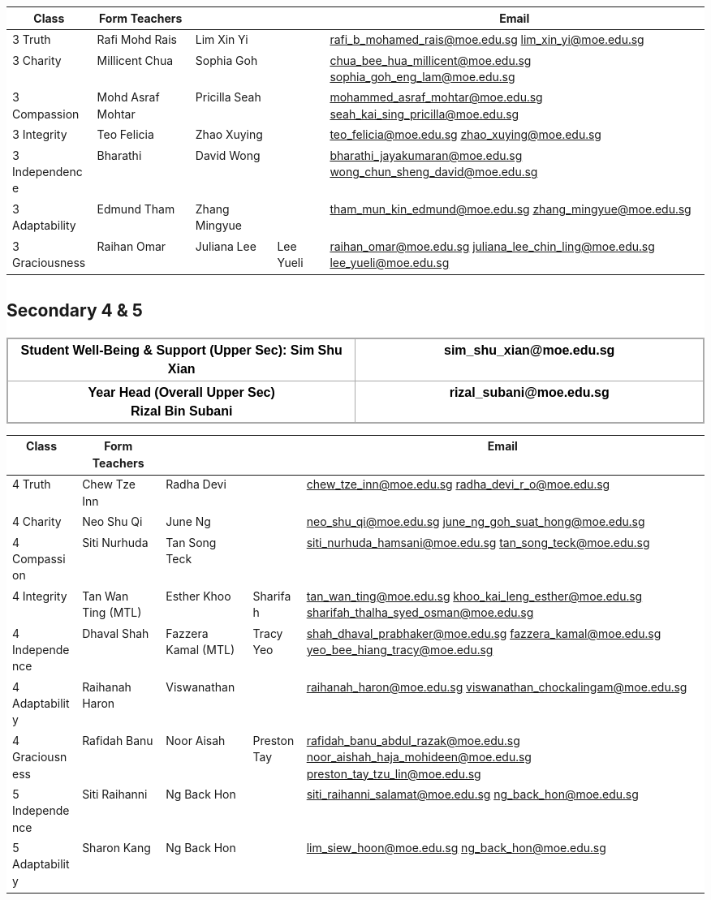 | Class          | Form Teachers     |               |           | Email                                                                        |
|----------------|-------------------|---------------|-----------|------------------------------------------------------------------------------|
| 3 Truth        | Rafi Mohd Rais    | Lim Xin Yi    |           | rafi_b_mohamed_rais@moe.edu.sg lim_xin_yi@moe.edu.sg                         |
| 3 Charity      | Millicent Chua    | Sophia Goh    |           | chua_bee_hua_millicent@moe.edu.sg sophia_goh_eng_lam@moe.edu.sg              |
| 3 Compassion   | Mohd Asraf Mohtar | Pricilla Seah |           | mohammed_asraf_mohtar@moe.edu.sg seah_kai_sing_pricilla@moe.edu.sg           |
| 3 Integrity    | Teo Felicia       | Zhao Xuying   |           | teo_felicia@moe.edu.sg zhao_xuying@moe.edu.sg                                |
| 3 Independence | Bharathi          | David Wong    |           | bharathi_jayakumaran@moe.edu.sg wong_chun_sheng_david@moe.edu.sg             |
| 3 Adaptability | Edmund Tham       | Zhang Mingyue |           | tham_mun_kin_edmund@moe.edu.sg zhang_mingyue@moe.edu.sg                      |
| 3 Graciousness | Raihan Omar       | Juliana Lee   | Lee Yueli | raihan_omar@moe.edu.sg juliana_lee_chin_ling@moe.edu.sg lee_yueli@moe.edu.sg |

Secondary 4 & 5
---------------

<table class="ive_eobj_center iveo_table ives_tab_simple3" style="margin: auto; outline: 0px; padding: 0px; border-collapse: collapse; clear: both; border: 1px solid rgb(170, 170, 170); color: rgb(0, 0, 0); font-family: Montserrat, sans-serif; font-size: 16px; font-style: normal; font-variant-ligatures: normal; font-variant-caps: normal; font-weight: 400; letter-spacing: normal; orphans: 2; text-align: left; text-transform: none; white-space: normal; widows: 2; word-spacing: 0px; -webkit-text-stroke-width: 0px; background-color: rgb(255, 255, 255); text-decoration-thickness: initial; text-decoration-style: initial; text-decoration-color: initial; width: 1160px;"><tbody style="margin: 0px; outline: 0px; padding: 0px;"><tr style="margin: 0px; outline: 0px; padding: 0px;"><td style="margin: 0px; outline: 0px; padding: 2px; text-align: center; border: 1px solid rgb(170, 170, 170); width: 580px;"><b style="margin: 0px; outline: 0px; padding: 0px;">Student Well-Being &amp; Support (Upper Sec): Sim Shu Xian<br style="margin: 0px; outline: 0px; padding: 0px;"></b></td><td style="margin: 0px; outline: 0px; padding: 2px; text-align: center; border: 1px solid rgb(170, 170, 170); width: 580px;"><b style="margin: 0px; outline: 0px; padding: 0px;">sim_shu_xian@moe.edu.sg<br style="margin: 0px; outline: 0px; padding: 0px;"></b></td></tr><tr style="margin: 0px; outline: 0px; padding: 0px;"><td style="margin: 0px; outline: 0px; padding: 2px; text-align: center; border: 1px solid rgb(170, 170, 170); width: 60px;"><b style="margin: 0px; outline: 0px; padding: 0px;">Year Head (Overall Upper Sec)<br style="margin: 0px; outline: 0px; padding: 0px;">Rizal Bin Subani<br style="margin: 0px; outline: 0px; padding: 0px;"></b></td><td style="margin: 0px; outline: 0px; padding: 2px; text-align: center; border: 1px solid rgb(170, 170, 170); width: 60px;"><b style="margin: 0px; outline: 0px; padding: 0px;">rizal_subani@moe.edu.sg</b></td></tr></tbody></table>

| Class          | Form Teachers      |                     |             | Email                                                                                                   |
|----------------|--------------------|---------------------|-------------|---------------------------------------------------------------------------------------------------------|
| 4 Truth        | Chew Tze Inn       | Radha Devi          |             | chew_tze_inn@moe.edu.sg radha_devi_r_o@moe.edu.sg                                                       |
| 4 Charity      | Neo Shu Qi         | June Ng             |             | neo_shu_qi@moe.edu.sg june_ng_goh_suat_hong@moe.edu.sg                                                  |
| 4 Compassion   | Siti Nurhuda       | Tan Song Teck       |             | siti_nurhuda_hamsani@moe.edu.sg tan_song_teck@moe.edu.sg                                                |
| 4 Integrity    | Tan Wan Ting (MTL) | Esther Khoo         | Sharifah    | tan_wan_ting@moe.edu.sg khoo_kai_leng_esther@moe.edu.sg sharifah_thalha_syed_osman@moe.edu.sg           |
| 4 Independence | Dhaval Shah        | Fazzera Kamal (MTL) | Tracy Yeo   | shah_dhaval_prabhaker@moe.edu.sg fazzera_kamal@moe.edu.sg yeo_bee_hiang_tracy@moe.edu.sg                |
| 4 Adaptability | Raihanah Haron     | Viswanathan         |             | raihanah_haron@moe.edu.sg viswanathan_chockalingam@moe.edu.sg                                           |
| 4 Graciousness | Rafidah Banu       | Noor Aisah          | Preston Tay | rafidah_banu_abdul_razak@moe.edu.sg noor_aishah_haja_mohideen@moe.edu.sg preston_tay_tzu_lin@moe.edu.sg |
| 5 Independence | Siti Raihanni      | Ng Back Hon         |             | siti_raihanni_salamat@moe.edu.sg ng_back_hon@moe.edu.sg                                                 |
| 5 Adaptability | Sharon Kang        | Ng Back Hon         |             | lim_siew_hoon@moe.edu.sg ng_back_hon@moe.edu.sg                                                         |
